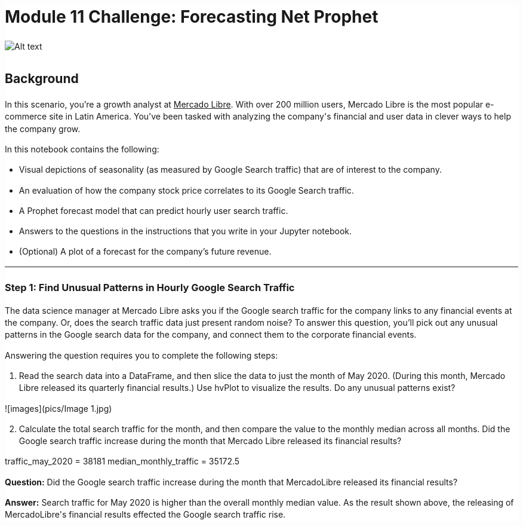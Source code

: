 # Module 11 Challenge: Forecasting Net Prophet

![Alt text](https://git.bootcampcontent.com/Monash-University/MONU-VIRT-FIN-PT-06-2023-U-LOLC/-/raw/main/11-Time-Series/Homework/Instructions/Images/unit-11-readme-photo.png)

## Background

In this scenario, you’re a growth analyst at [Mercado Libre](http://investor.mercadolibre.com/investor-relations). With over 200 million users, Mercado Libre is the most popular e-commerce site in Latin America. You've been tasked with analyzing the company's financial and user data in clever ways to help the company grow.

In this notebook contains the following:

- Visual depictions of seasonality (as measured by Google Search traffic) that are of interest to the company.

- An evaluation of how the company stock price correlates to its Google Search traffic.

- A Prophet forecast model that can predict hourly user search traffic.

- Answers to the questions in the instructions that you write in your Jupyter notebook.

- (Optional) A plot of a forecast for the company’s future revenue.


---

### Step 1: Find Unusual Patterns in Hourly Google Search Traffic

The data science manager at Mercado Libre asks you if the Google search traffic for the company links to any financial events at the company. Or, does the search traffic data just present random noise? To answer this question, you’ll pick out any unusual patterns in the Google search data for the company, and connect them to the corporate financial events.

Answering the question requires you to complete the following steps:

1. Read the search data into a DataFrame, and then slice the data to just the month of May 2020. (During this month, Mercado Libre released its quarterly financial results.) Use hvPlot to visualize the results. Do any unusual patterns exist?

![images](pics/Image 1.jpg)

2. Calculate the total search traffic for the month, and then compare the value to the monthly median across all months. Did the Google search traffic increase during the month that Mercado Libre released its financial results?

traffic_may_2020 = 38181
median_monthly_traffic = 35172.5

**Question:** Did the Google search traffic increase during the month that MercadoLibre released its financial results?

**Answer:** Search traffic for May 2020 is higher than the overall monthly median value. As the result shown above, the releasing of MercadoLibre's financial results effected the Google search traffic rise.
